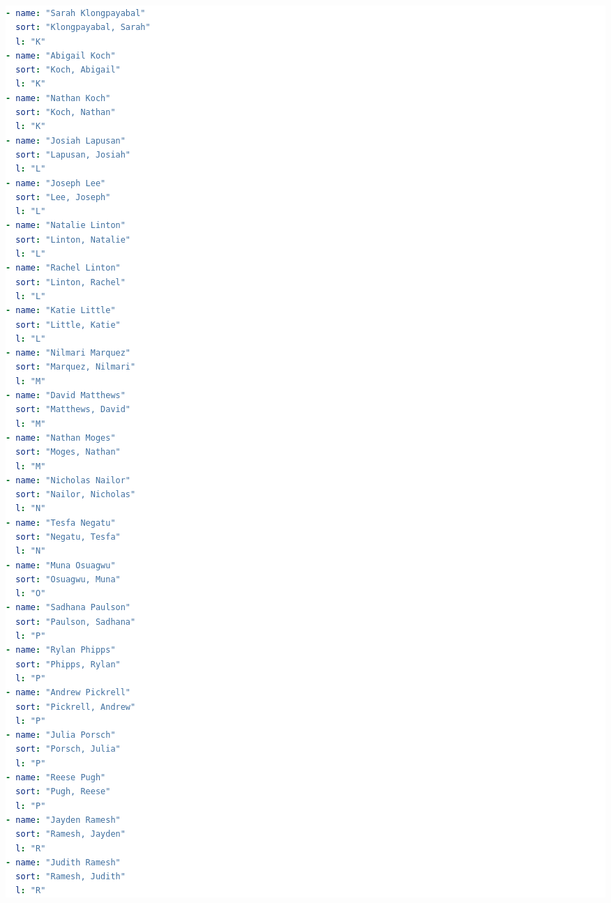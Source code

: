 ```yaml
- name: "Sarah Klongpayabal"
  sort: "Klongpayabal, Sarah"
  l: "K"
- name: "Abigail Koch"
  sort: "Koch, Abigail"
  l: "K"
- name: "Nathan Koch"
  sort: "Koch, Nathan"
  l: "K"
- name: "Josiah Lapusan"
  sort: "Lapusan, Josiah"
  l: "L"
- name: "Joseph Lee"
  sort: "Lee, Joseph"
  l: "L"
- name: "Natalie Linton"
  sort: "Linton, Natalie"
  l: "L"
- name: "Rachel Linton"
  sort: "Linton, Rachel"
  l: "L"
- name: "Katie Little"
  sort: "Little, Katie"
  l: "L"
- name: "Nilmari Marquez"
  sort: "Marquez, Nilmari"
  l: "M"
- name: "David Matthews"
  sort: "Matthews, David"
  l: "M"
- name: "Nathan Moges"
  sort: "Moges, Nathan"
  l: "M"
- name: "Nicholas Nailor"
  sort: "Nailor, Nicholas"
  l: "N"
- name: "Tesfa Negatu"
  sort: "Negatu, Tesfa"
  l: "N"
- name: "Muna Osuagwu"
  sort: "Osuagwu, Muna"
  l: "O"
- name: "Sadhana Paulson"
  sort: "Paulson, Sadhana"
  l: "P"
- name: "Rylan Phipps"
  sort: "Phipps, Rylan"
  l: "P"
- name: "Andrew Pickrell"
  sort: "Pickrell, Andrew"
  l: "P"
- name: "Julia Porsch"
  sort: "Porsch, Julia"
  l: "P"
- name: "Reese Pugh"
  sort: "Pugh, Reese"
  l: "P"
- name: "Jayden Ramesh"
  sort: "Ramesh, Jayden"
  l: "R"
- name: "Judith Ramesh"
  sort: "Ramesh, Judith"
  l: "R"
```